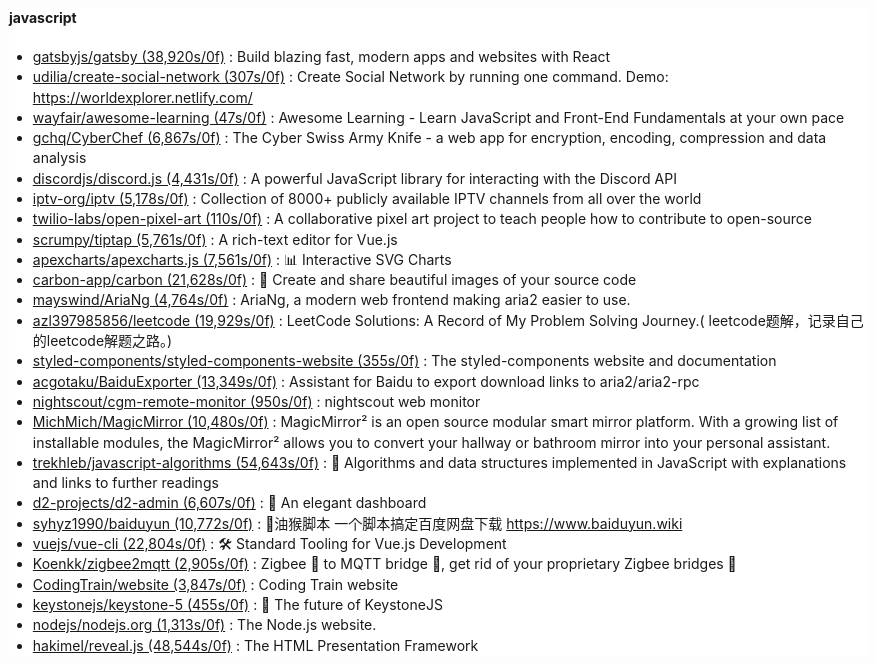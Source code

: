 #### javascript
* [gatsbyjs/gatsby (38,920s/0f)](https://github.com/gatsbyjs/gatsby) : Build blazing fast, modern apps and websites with React
* [udilia/create-social-network (307s/0f)](https://github.com/udilia/create-social-network) : Create Social Network by running one command. Demo: https://worldexplorer.netlify.com/
* [wayfair/awesome-learning (47s/0f)](https://github.com/wayfair/awesome-learning) : Awesome Learning - Learn JavaScript and Front-End Fundamentals at your own pace
* [gchq/CyberChef (6,867s/0f)](https://github.com/gchq/CyberChef) : The Cyber Swiss Army Knife - a web app for encryption, encoding, compression and data analysis
* [discordjs/discord.js (4,431s/0f)](https://github.com/discordjs/discord.js) : A powerful JavaScript library for interacting with the Discord API
* [iptv-org/iptv (5,178s/0f)](https://github.com/iptv-org/iptv) : Collection of 8000+ publicly available IPTV channels from all over the world
* [twilio-labs/open-pixel-art (110s/0f)](https://github.com/twilio-labs/open-pixel-art) : A collaborative pixel art project to teach people how to contribute to open-source
* [scrumpy/tiptap (5,761s/0f)](https://github.com/scrumpy/tiptap) : A rich-text editor for Vue.js
* [apexcharts/apexcharts.js (7,561s/0f)](https://github.com/apexcharts/apexcharts.js) : 📊 Interactive SVG Charts
* [carbon-app/carbon (21,628s/0f)](https://github.com/carbon-app/carbon) : 🎨 Create and share beautiful images of your source code
* [mayswind/AriaNg (4,764s/0f)](https://github.com/mayswind/AriaNg) : AriaNg, a modern web frontend making aria2 easier to use.
* [azl397985856/leetcode (19,929s/0f)](https://github.com/azl397985856/leetcode) : LeetCode Solutions: A Record of My Problem Solving Journey.( leetcode题解，记录自己的leetcode解题之路。)
* [styled-components/styled-components-website (355s/0f)](https://github.com/styled-components/styled-components-website) : The styled-components website and documentation
* [acgotaku/BaiduExporter (13,349s/0f)](https://github.com/acgotaku/BaiduExporter) : Assistant for Baidu to export download links to aria2/aria2-rpc
* [nightscout/cgm-remote-monitor (950s/0f)](https://github.com/nightscout/cgm-remote-monitor) : nightscout web monitor
* [MichMich/MagicMirror (10,480s/0f)](https://github.com/MichMich/MagicMirror) : MagicMirror² is an open source modular smart mirror platform. With a growing list of installable modules, the MagicMirror² allows you to convert your hallway or bathroom mirror into your personal assistant.
* [trekhleb/javascript-algorithms (54,643s/0f)](https://github.com/trekhleb/javascript-algorithms) : 📝 Algorithms and data structures implemented in JavaScript with explanations and links to further readings
* [d2-projects/d2-admin (6,607s/0f)](https://github.com/d2-projects/d2-admin) : 🌈 An elegant dashboard
* [syhyz1990/baiduyun (10,772s/0f)](https://github.com/syhyz1990/baiduyun) : 🖖油猴脚本 一个脚本搞定百度网盘下载 https://www.baiduyun.wiki
* [vuejs/vue-cli (22,804s/0f)](https://github.com/vuejs/vue-cli) : 🛠️ Standard Tooling for Vue.js Development
* [Koenkk/zigbee2mqtt (2,905s/0f)](https://github.com/Koenkk/zigbee2mqtt) : Zigbee 🐝 to MQTT bridge 🌉, get rid of your proprietary Zigbee bridges 🔨
* [CodingTrain/website (3,847s/0f)](https://github.com/CodingTrain/website) : Coding Train website
* [keystonejs/keystone-5 (455s/0f)](https://github.com/keystonejs/keystone-5) : 🚀 The future of KeystoneJS
* [nodejs/nodejs.org (1,313s/0f)](https://github.com/nodejs/nodejs.org) : The Node.js website.
* [hakimel/reveal.js (48,544s/0f)](https://github.com/hakimel/reveal.js) : The HTML Presentation Framework

